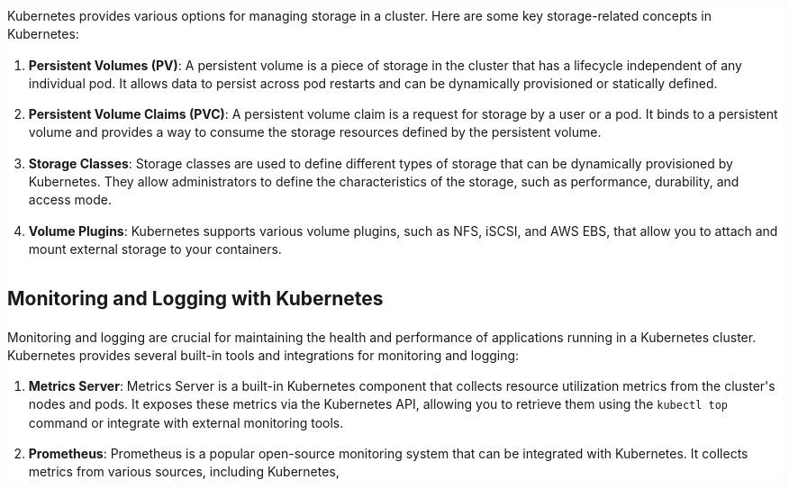 Kubernetes provides various options for managing storage in a cluster. Here are some key storage-related concepts in Kubernetes:

1. **Persistent Volumes (PV)**: A persistent volume is a piece of storage in the cluster that has a lifecycle independent of any individual pod. It allows data to persist across pod restarts and can be dynamically provisioned or statically defined.

2. **Persistent Volume Claims (PVC)**: A persistent volume claim is a request for storage by a user or a pod. It binds to a persistent volume and provides a way to consume the storage resources defined by the persistent volume.

3. **Storage Classes**: Storage classes are used to define different types of storage that can be dynamically provisioned by Kubernetes. They allow administrators to define the characteristics of the storage, such as performance, durability, and access mode.

4. **Volume Plugins**: Kubernetes supports various volume plugins, such as NFS, iSCSI, and AWS EBS, that allow you to attach and mount external storage to your containers.

## Monitoring and Logging with Kubernetes

Monitoring and logging are crucial for maintaining the health and performance of applications running in a Kubernetes cluster. Kubernetes provides several built-in tools and integrations for monitoring and logging:

1. **Metrics Server**: Metrics Server is a built-in Kubernetes component that collects resource utilization metrics from the cluster's nodes and pods. It exposes these metrics via the Kubernetes API, allowing you to retrieve them using the `kubectl top` command or integrate with external monitoring tools.

2. **Prometheus**: Prometheus is a popular open-source monitoring system that can be integrated with Kubernetes. It collects metrics from various sources, including Kubernetes,
